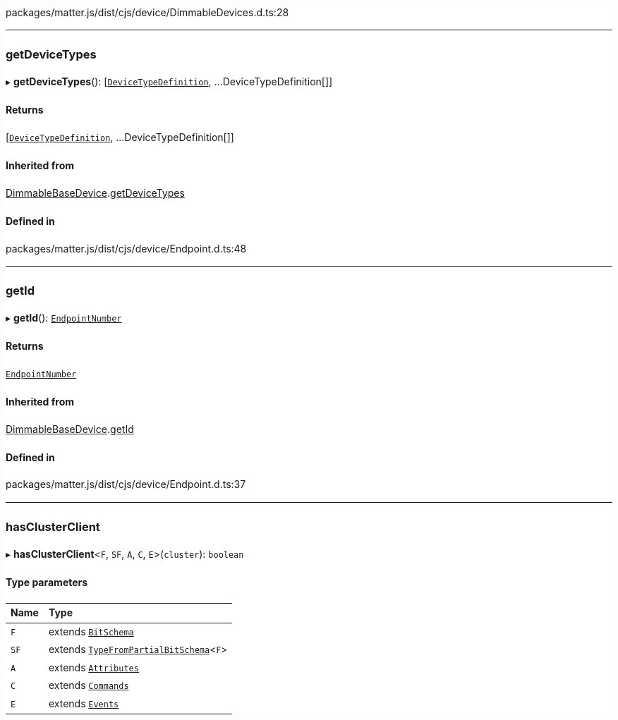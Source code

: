 packages/matter.js/dist/cjs/device/DimmableDevices.d.ts:28

___

### getDeviceTypes

▸ **getDeviceTypes**(): [[`DeviceTypeDefinition`](../modules/exports_device.md#devicetypedefinition), ...DeviceTypeDefinition[]]

#### Returns

[[`DeviceTypeDefinition`](../modules/exports_device.md#devicetypedefinition), ...DeviceTypeDefinition[]]

#### Inherited from

[DimmableBaseDevice](export._internal_.DimmableBaseDevice.md).[getDeviceTypes](export._internal_.DimmableBaseDevice.md#getdevicetypes)

#### Defined in

packages/matter.js/dist/cjs/device/Endpoint.d.ts:48

___

### getId

▸ **getId**(): [`EndpointNumber`](../modules/exports_datatype.md#endpointnumber)

#### Returns

[`EndpointNumber`](../modules/exports_datatype.md#endpointnumber)

#### Inherited from

[DimmableBaseDevice](export._internal_.DimmableBaseDevice.md).[getId](export._internal_.DimmableBaseDevice.md#getid)

#### Defined in

packages/matter.js/dist/cjs/device/Endpoint.d.ts:37

___

### hasClusterClient

▸ **hasClusterClient**<`F`, `SF`, `A`, `C`, `E`\>(`cluster`): `boolean`

#### Type parameters

| Name | Type |
| :------ | :------ |
| `F` | extends [`BitSchema`](../modules/exports_schema.md#bitschema) |
| `SF` | extends [`TypeFromPartialBitSchema`](../modules/exports_schema.md#typefrompartialbitschema)<`F`\> |
| `A` | extends [`Attributes`](../interfaces/exports_cluster.Attributes.md) |
| `C` | extends [`Commands`](../interfaces/exports_cluster.Commands.md) |
| `E` | extends [`Events`](../interfaces/exports_cluster.Events.md) |

